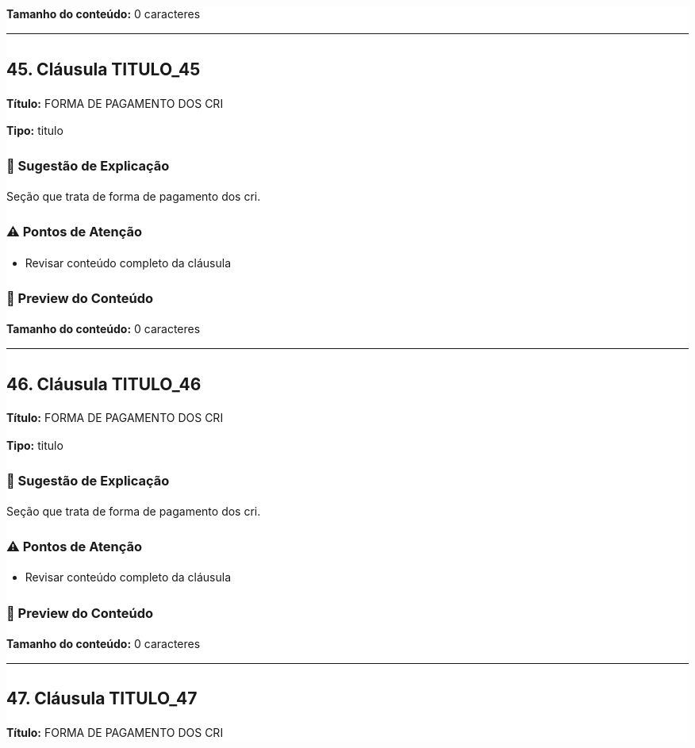 **Tamanho do conteúdo:** 0 caracteres

---

## 45. Cláusula TITULO_45

**Título:** FORMA DE PAGAMENTO DOS CRI

**Tipo:** titulo

### 📝 Sugestão de Explicação

Seção que trata de forma de pagamento dos cri.

### ⚠️ Pontos de Atenção

- Revisar conteúdo completo da cláusula

### 📄 Preview do Conteúdo

```

```

**Tamanho do conteúdo:** 0 caracteres

---

## 46. Cláusula TITULO_46

**Título:** FORMA DE PAGAMENTO DOS CRI

**Tipo:** titulo

### 📝 Sugestão de Explicação

Seção que trata de forma de pagamento dos cri.

### ⚠️ Pontos de Atenção

- Revisar conteúdo completo da cláusula

### 📄 Preview do Conteúdo

```

```

**Tamanho do conteúdo:** 0 caracteres

---

## 47. Cláusula TITULO_47

**Título:** FORMA DE PAGAMENTO DOS CRI
